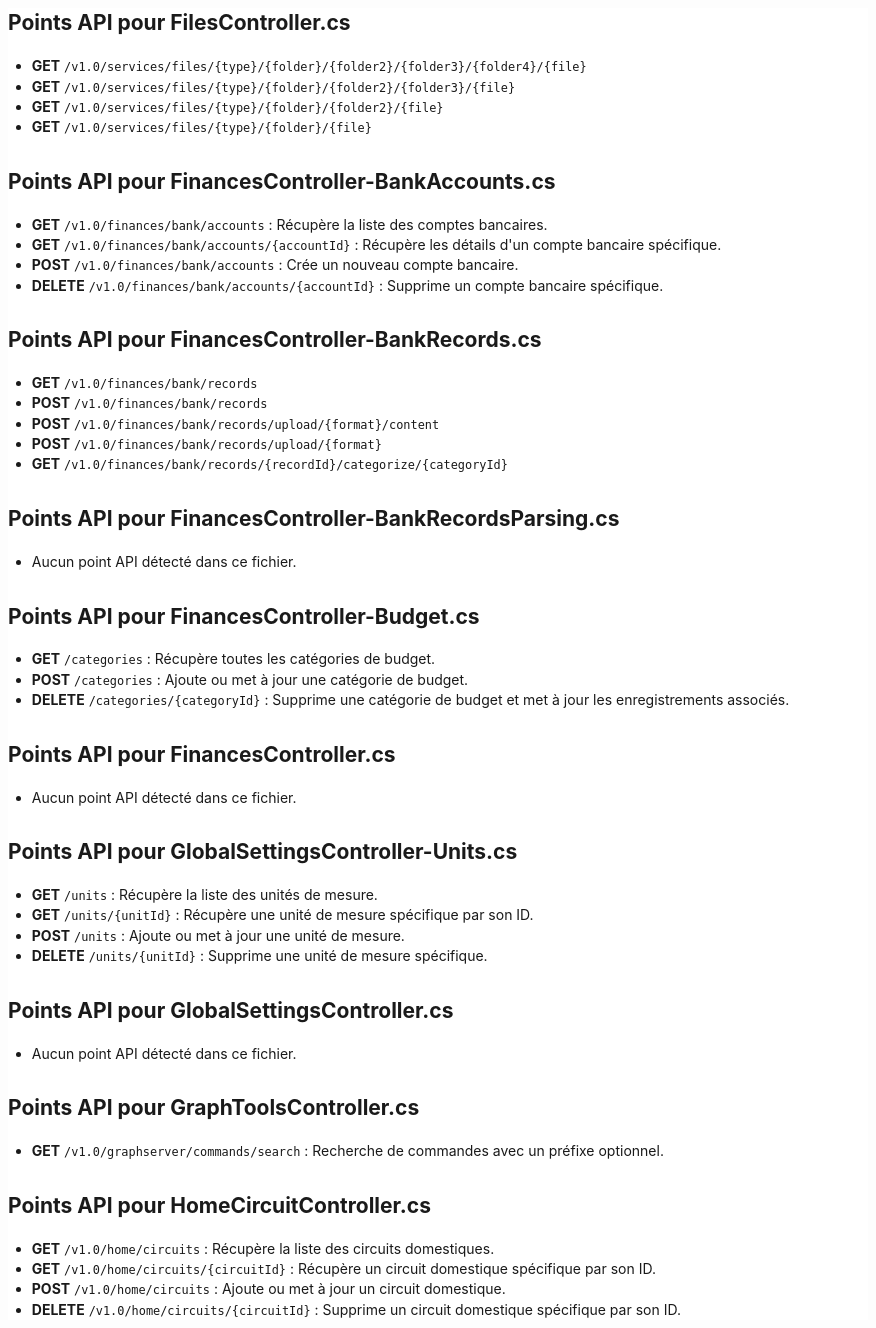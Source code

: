 ## Points API pour FilesController.cs
- **GET** `/v1.0/services/files/{type}/{folder}/{folder2}/{folder3}/{folder4}/{file}`
- **GET** `/v1.0/services/files/{type}/{folder}/{folder2}/{folder3}/{file}`
- **GET** `/v1.0/services/files/{type}/{folder}/{folder2}/{file}`
- **GET** `/v1.0/services/files/{type}/{folder}/{file}`

## Points API pour FinancesController-BankAccounts.cs
- **GET** `/v1.0/finances/bank/accounts` : Récupère la liste des comptes bancaires.
- **GET** `/v1.0/finances/bank/accounts/{accountId}` : Récupère les détails d'un compte bancaire spécifique.
- **POST** `/v1.0/finances/bank/accounts` : Crée un nouveau compte bancaire.
- **DELETE** `/v1.0/finances/bank/accounts/{accountId}` : Supprime un compte bancaire spécifique.

## Points API pour FinancesController-BankRecords.cs
- **GET** `/v1.0/finances/bank/records`
- **POST** `/v1.0/finances/bank/records`
- **POST** `/v1.0/finances/bank/records/upload/{format}/content`
- **POST** `/v1.0/finances/bank/records/upload/{format}`
- **GET** `/v1.0/finances/bank/records/{recordId}/categorize/{categoryId}`

## Points API pour FinancesController-BankRecordsParsing.cs
- Aucun point API détecté dans ce fichier.

## Points API pour FinancesController-Budget.cs
- **GET** `/categories` : Récupère toutes les catégories de budget.
- **POST** `/categories` : Ajoute ou met à jour une catégorie de budget.
- **DELETE** `/categories/{categoryId}` : Supprime une catégorie de budget et met à jour les enregistrements associés.

## Points API pour FinancesController.cs
- Aucun point API détecté dans ce fichier.

## Points API pour GlobalSettingsController-Units.cs
- **GET** `/units` : Récupère la liste des unités de mesure.
- **GET** `/units/{unitId}` : Récupère une unité de mesure spécifique par son ID.
- **POST** `/units` : Ajoute ou met à jour une unité de mesure.
- **DELETE** `/units/{unitId}` : Supprime une unité de mesure spécifique.

## Points API pour GlobalSettingsController.cs
- Aucun point API détecté dans ce fichier.

## Points API pour GraphToolsController.cs
- **GET** `/v1.0/graphserver/commands/search` : Recherche de commandes avec un préfixe optionnel.

## Points API pour HomeCircuitController.cs
- **GET** `/v1.0/home/circuits` : Récupère la liste des circuits domestiques.
- **GET** `/v1.0/home/circuits/{circuitId}` : Récupère un circuit domestique spécifique par son ID.
- **POST** `/v1.0/home/circuits` : Ajoute ou met à jour un circuit domestique.
- **DELETE** `/v1.0/home/circuits/{circuitId}` : Supprime un circuit domestique spécifique par son ID.
